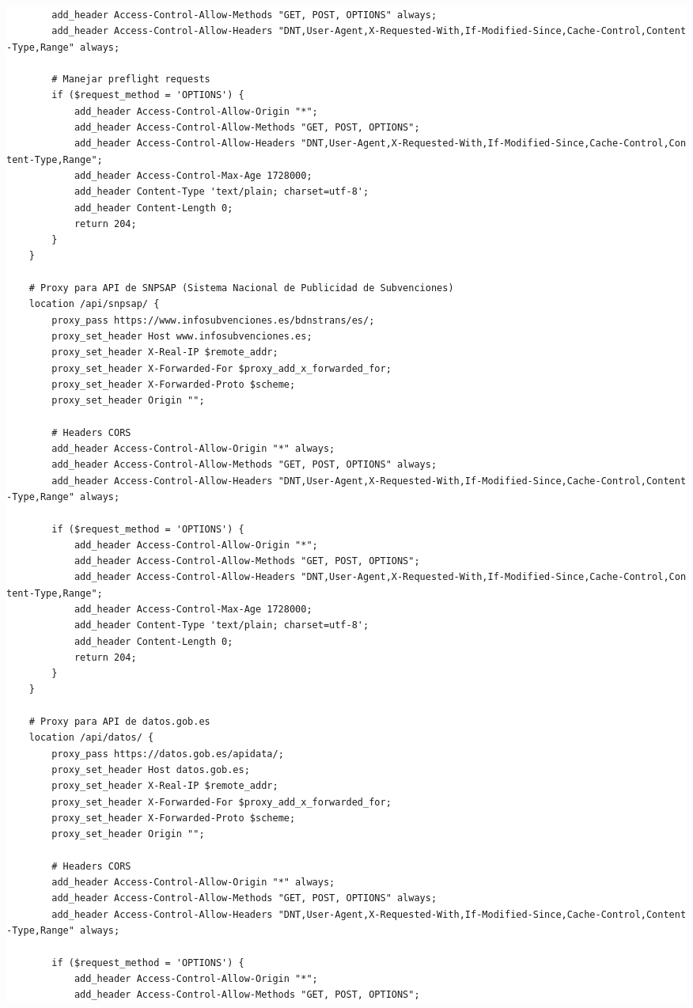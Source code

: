 ```nginx
        add_header Access-Control-Allow-Methods "GET, POST, OPTIONS" always;
        add_header Access-Control-Allow-Headers "DNT,User-Agent,X-Requested-With,If-Modified-Since,Cache-Control,Content-Type,Range" always;
        
        # Manejar preflight requests
        if ($request_method = 'OPTIONS') {
            add_header Access-Control-Allow-Origin "*";
            add_header Access-Control-Allow-Methods "GET, POST, OPTIONS";
            add_header Access-Control-Allow-Headers "DNT,User-Agent,X-Requested-With,If-Modified-Since,Cache-Control,Content-Type,Range";
            add_header Access-Control-Max-Age 1728000;
            add_header Content-Type 'text/plain; charset=utf-8';
            add_header Content-Length 0;
            return 204;
        }
    }
    
    # Proxy para API de SNPSAP (Sistema Nacional de Publicidad de Subvenciones)
    location /api/snpsap/ {
        proxy_pass https://www.infosubvenciones.es/bdnstrans/es/;
        proxy_set_header Host www.infosubvenciones.es;
        proxy_set_header X-Real-IP $remote_addr;
        proxy_set_header X-Forwarded-For $proxy_add_x_forwarded_for;
        proxy_set_header X-Forwarded-Proto $scheme;
        proxy_set_header Origin "";
        
        # Headers CORS
        add_header Access-Control-Allow-Origin "*" always;
        add_header Access-Control-Allow-Methods "GET, POST, OPTIONS" always;
        add_header Access-Control-Allow-Headers "DNT,User-Agent,X-Requested-With,If-Modified-Since,Cache-Control,Content-Type,Range" always;
        
        if ($request_method = 'OPTIONS') {
            add_header Access-Control-Allow-Origin "*";
            add_header Access-Control-Allow-Methods "GET, POST, OPTIONS";
            add_header Access-Control-Allow-Headers "DNT,User-Agent,X-Requested-With,If-Modified-Since,Cache-Control,Content-Type,Range";
            add_header Access-Control-Max-Age 1728000;
            add_header Content-Type 'text/plain; charset=utf-8';
            add_header Content-Length 0;
            return 204;
        }
    }
    
    # Proxy para API de datos.gob.es
    location /api/datos/ {
        proxy_pass https://datos.gob.es/apidata/;
        proxy_set_header Host datos.gob.es;
        proxy_set_header X-Real-IP $remote_addr;
        proxy_set_header X-Forwarded-For $proxy_add_x_forwarded_for;
        proxy_set_header X-Forwarded-Proto $scheme;
        proxy_set_header Origin "";
        
        # Headers CORS
        add_header Access-Control-Allow-Origin "*" always;
        add_header Access-Control-Allow-Methods "GET, POST, OPTIONS" always;
        add_header Access-Control-Allow-Headers "DNT,User-Agent,X-Requested-With,If-Modified-Since,Cache-Control,Content-Type,Range" always;
        
        if ($request_method = 'OPTIONS') {
            add_header Access-Control-Allow-Origin "*";
            add_header Access-Control-Allow-Methods "GET, POST, OPTIONS";
```